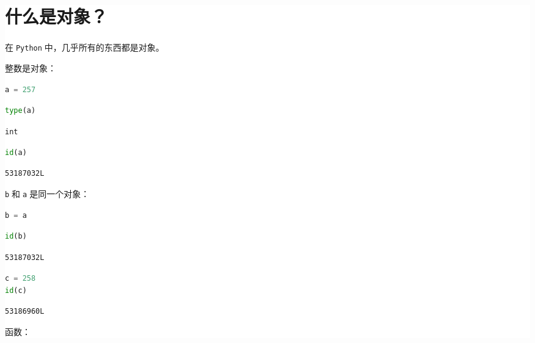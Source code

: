 
# 什么是对象？

在 `Python` 中，几乎所有的东西都是对象。

整数是对象：


```python
a = 257
```


```python
type(a)
```




    int




```python
id(a)
```




    53187032L



`b` 和 `a` 是同一个对象：


```python
b = a
```


```python
id(b)
```




    53187032L




```python
c = 258
id(c)
```




    53186960L



函数：


